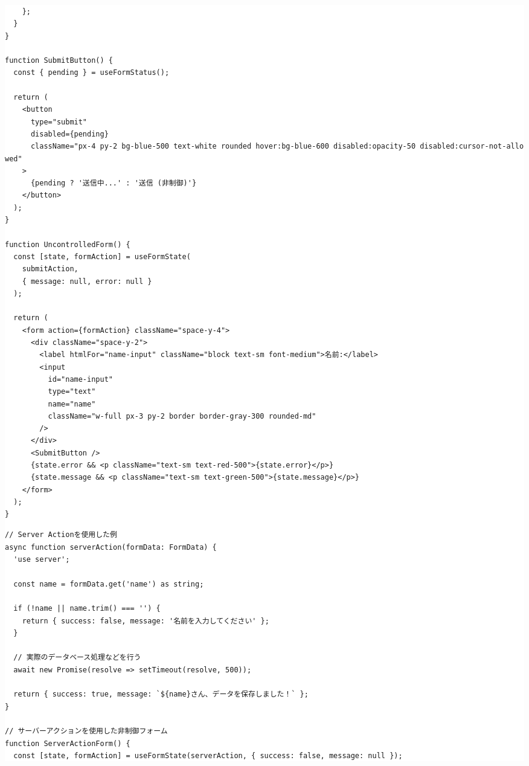 ```tsx
    };
  }
}

function SubmitButton() {
  const { pending } = useFormStatus();
  
  return (
    <button 
      type="submit" 
      disabled={pending}
      className="px-4 py-2 bg-blue-500 text-white rounded hover:bg-blue-600 disabled:opacity-50 disabled:cursor-not-allowed"
    >
      {pending ? '送信中...' : '送信 (非制御)'}
    </button>
  );
}

function UncontrolledForm() {
  const [state, formAction] = useFormState(
    submitAction, 
    { message: null, error: null }
  );

  return (
    <form action={formAction} className="space-y-4">
      <div className="space-y-2">
        <label htmlFor="name-input" className="block text-sm font-medium">名前:</label>
        <input
          id="name-input"
          type="text"
          name="name"
          className="w-full px-3 py-2 border border-gray-300 rounded-md"
        />
      </div>
      <SubmitButton />
      {state.error && <p className="text-sm text-red-500">{state.error}</p>}
      {state.message && <p className="text-sm text-green-500">{state.message}</p>}
    </form>
  );
}
```

```tsx
// Server Actionを使用した例
async function serverAction(formData: FormData) {
  'use server';
  
  const name = formData.get('name') as string;
  
  if (!name || name.trim() === '') {
    return { success: false, message: '名前を入力してください' };
  }
  
  // 実際のデータベース処理などを行う
  await new Promise(resolve => setTimeout(resolve, 500));
  
  return { success: true, message: `${name}さん、データを保存しました！` };
}

// サーバーアクションを使用した非制御フォーム
function ServerActionForm() {
  const [state, formAction] = useFormState(serverAction, { success: false, message: null });
```